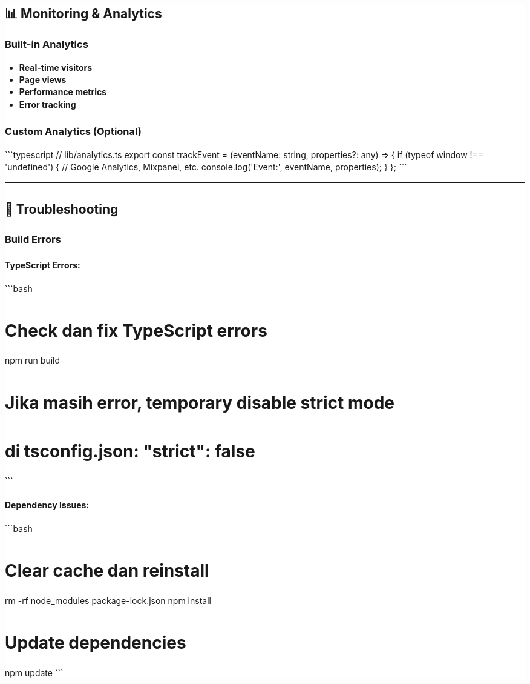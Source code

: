 ## 📊 Monitoring & Analytics

### Built-in Analytics
- **Real-time visitors**
- **Page views**
- **Performance metrics**
- **Error tracking**

### Custom Analytics (Optional)
\`\`\`typescript
// lib/analytics.ts
export const trackEvent = (eventName: string, properties?: any) => {
  if (typeof window !== 'undefined') {
    // Google Analytics, Mixpanel, etc.
    console.log('Event:', eventName, properties);
  }
};
\`\`\`

---

## 🚨 Troubleshooting

### Build Errors

#### TypeScript Errors:
\`\`\`bash
# Check dan fix TypeScript errors
npm run build

# Jika masih error, temporary disable strict mode
# di tsconfig.json: "strict": false
\`\`\`

#### Dependency Issues:
\`\`\`bash
# Clear cache dan reinstall
rm -rf node_modules package-lock.json
npm install

# Update dependencies
npm update
\`\`\`
